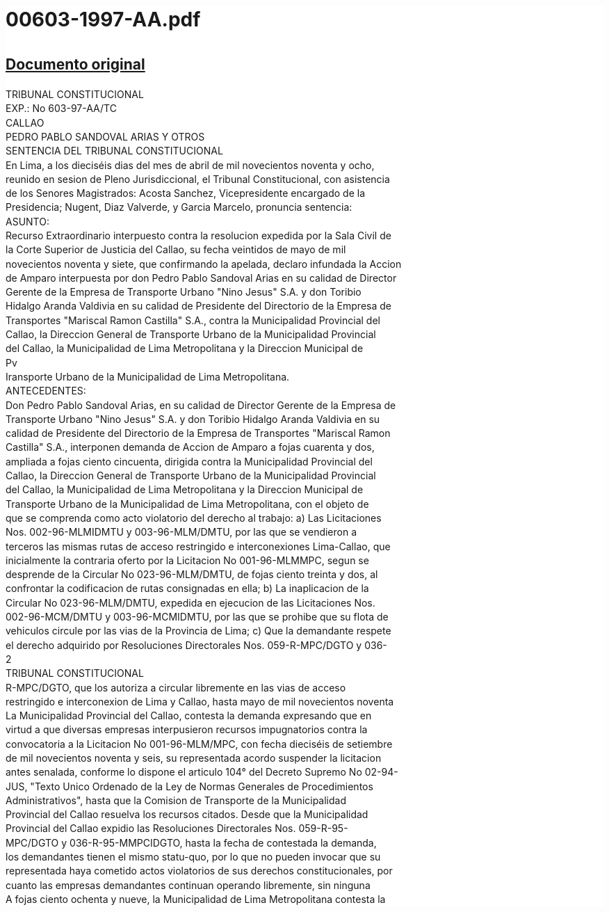 
00603-1997-AA.pdf
=================
  
[Documento original](https://tc.gob.pe/jurisprudencia/1998/00603-1997-AA.pdf)  
---  
TRIBUNAL CONSTITUCIONAL  
EXP.: No 603-97-AA/TC  
CALLAO  
PEDRO PABLO SANDOVAL ARIAS Y OTROS  
SENTENCIA DEL TRIBUNAL CONSTITUCIONAL  
En Lima, a los dieciséis dias del mes de abril de mil novecientos noventa y ocho,  
reunido en sesion de Pleno Jurisdiccional, el Tribunal Constitucional, con asistencia  
de los Senores Magistrados: Acosta Sanchez, Vicepresidente encargado de la  
Presidencia; Nugent, Diaz Valverde, y Garcia Marcelo, pronuncia sentencia:  
ASUNTO:  
Recurso Extraordinario interpuesto contra la resolucion expedida por la Sala Civil de  
la Corte Superior de Justicia del Callao, su fecha veintidos de mayo de mil  
novecientos noventa y siete, que confirmando la apelada, declaro infundada la Accion  
de Amparo interpuesta por don Pedro Pablo Sandoval Arias en su calidad de Director  
Gerente de la Empresa de Transporte Urbano "Nino Jesus" S.A. y don Toribio  
Hidalgo Aranda Valdivia en su calidad de Presidente del Directorio de la Empresa de  
Transportes "Mariscal Ramon Castilla" S.A., contra la Municipalidad Provincial del  
Callao, la Direccion General de Transporte Urbano de la Municipalidad Provincial  
del Callao, la Municipalidad de Lima Metropolitana y la Direccion Municipal de  
Pv  
Iransporte Urbano de la Municipalidad de Lima Metropolitana.  
ANTECEDENTES:  
Don Pedro Pablo Sandoval Arias, en su calidad de Director Gerente de la Empresa de  
Transporte Urbano "Nino Jesus" S.A. y don Toribio Hidalgo Aranda Valdivia en su  
calidad de Presidente del Directorio de la Empresa de Transportes "Mariscal Ramon  
Castilla" S.A., interponen demanda de Accion de Amparo a fojas cuarenta y dos,  
ampliada a fojas ciento cincuenta, dirigida contra la Municipalidad Provincial del  
Callao, la Direccion General de Transporte Urbano de la Municipalidad Provincial  
del Callao, la Municipalidad de Lima Metropolitana y la Direccion Municipal de  
Transporte Urbano de la Municipalidad de Lima Metropolitana, con el objeto de  
que se comprenda como acto violatorio del derecho al trabajo: a) Las Licitaciones  
Nos. 002-96-MLMIDMTU y 003-96-MLM/DMTU, por las que se vendieron a  
terceros las mismas rutas de acceso restringido e interconexiones Lima-Callao, que  
inicialmente la contraria oferto por la Licitacion No 001-96-MLMMPC, segun se  
desprende de la Circular No 023-96-MLM/DMTU, de fojas ciento treinta y dos, al  
confrontar la codificacion de rutas consignadas en ella; b) La inaplicacion de la  
Circular No 023-96-MLM/DMTU, expedida en ejecucion de las Licitaciones Nos.  
002-96-MCM/DMTU y 003-96-MCMIDMTU, por las que se prohibe que su flota de  
vehiculos circule por las vias de la Provincia de Lima; c) Que la demandante respete  
el derecho adquirido por Resoluciones Directorales Nos. 059-R-MPC/DGTO y 036-  
2  
TRIBUNAL CONSTITUCIONAL  
R-MPC/DGTO, que los autoriza a circular libremente en las vias de acceso  
restringido e interconexion de Lima y Callao, hasta mayo de mil novecientos noventa  
La Municipalidad Provincial del Callao, contesta la demanda expresando que en  
virtud a que diversas empresas interpusieron recursos impugnatorios contra la  
convocatoria a la Licitacion No 001-96-MLM/MPC, con fecha dieciséis de setiembre  
de mil novecientos noventa y seis, su representada acordo suspender la licitacion  
antes senalada, conforme lo dispone el articulo 104° del Decreto Supremo No 02-94-  
JUS, "Texto Unico Ordenado de la Ley de Normas Generales de Procedimientos  
Administrativos", hasta que la Comision de Transporte de la Municipalidad  
Provincial del Callao resuelva los recursos citados. Desde que la Municipalidad  
Provincial del Callao expidio las Resoluciones Directorales Nos. 059-R-95-  
MPC/DGTO y 036-R-95-MMPCIDGTO, hasta la fecha de contestada la demanda,  
los demandantes tienen el mismo statu-quo, por lo que no pueden invocar que su  
representada haya cometido actos violatorios de sus derechos constitucionales, por  
cuanto las empresas demandantes continuan operando libremente, sin ninguna  
A fojas ciento ochenta y nueve, la Municipalidad de Lima Metropolitana contesta la  